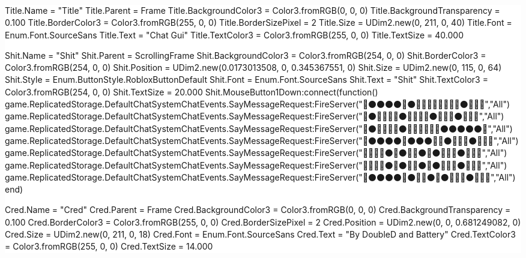 Title.Name = "Title"
Title.Parent = Frame
Title.BackgroundColor3 = Color3.fromRGB(0, 0, 0)
Title.BackgroundTransparency = 0.100
Title.BorderColor3 = Color3.fromRGB(255, 0, 0)
Title.BorderSizePixel = 2
Title.Size = UDim2.new(0, 211, 0, 40)
Title.Font = Enum.Font.SourceSans
Title.Text = "Chat Gui"
Title.TextColor3 = Color3.fromRGB(255, 0, 0)
Title.TextSize = 40.000

Shit.Name = "Shit"
Shit.Parent = ScrollingFrame
Shit.BackgroundColor3 = Color3.fromRGB(254, 0, 0)
Shit.BorderColor3 = Color3.fromRGB(254, 0, 0)
Shit.Position = UDim2.new(0.0173013508, 0, 0.345367551, 0)
Shit.Size = UDim2.new(0, 115, 0, 64)
Shit.Style = Enum.ButtonStyle.RobloxButtonDefault
Shit.Font = Enum.Font.SourceSans
Shit.Text = "Shit"
Shit.TextColor3 = Color3.fromRGB(254, 0, 0)
Shit.TextSize = 20.000
Shit.MouseButton1Down:connect(function()
	game.ReplicatedStorage.DefaultChatSystemChatEvents.SayMessageRequest:FireServer("🔴⚫⚫⚫⚫🔴⚫🔴🔴🔴🔴🔴🔴🔴🔴⚫🔴🔴🔴","All")
	game.ReplicatedStorage.DefaultChatSystemChatEvents.SayMessageRequest:FireServer("🔴⚫🔴🔴🔴🔴⚫🔴🔴🔴🔴⚫🔴🔴🔴⚫🔴🔴🔴","All")
	game.ReplicatedStorage.DefaultChatSystemChatEvents.SayMessageRequest:FireServer("🔴⚫🔴🔴🔴🔴⚫🔴🔴🔴🔴🔴🔴⚫⚫⚫⚫⚫🔴","All")
	game.ReplicatedStorage.DefaultChatSystemChatEvents.SayMessageRequest:FireServer("🔴⚫⚫⚫⚫🔴⚫⚫⚫🔴🔴⚫🔴🔴🔴⚫🔴🔴🔴","All")
	game.ReplicatedStorage.DefaultChatSystemChatEvents.SayMessageRequest:FireServer("🔴🔴🔴🔴⚫🔴⚫🔴🔴⚫🔴⚫🔴🔴🔴⚫🔴🔴🔴","All")
	game.ReplicatedStorage.DefaultChatSystemChatEvents.SayMessageRequest:FireServer("🔴🔴🔴🔴⚫🔴⚫🔴🔴⚫🔴⚫🔴🔴🔴⚫🔴🔴🔴","All")
	game.ReplicatedStorage.DefaultChatSystemChatEvents.SayMessageRequest:FireServer("🔴⚫⚫⚫⚫🔴⚫🔴🔴⚫🔴⚫🔴🔴🔴⚫🔴🔴🔴","All")
end)

Cred.Name = "Cred"
Cred.Parent = Frame
Cred.BackgroundColor3 = Color3.fromRGB(0, 0, 0)
Cred.BackgroundTransparency = 0.100
Cred.BorderColor3 = Color3.fromRGB(255, 0, 0)
Cred.BorderSizePixel = 2
Cred.Position = UDim2.new(0, 0, 0.681249082, 0)
Cred.Size = UDim2.new(0, 211, 0, 18)
Cred.Font = Enum.Font.SourceSans
Cred.Text = "By DoubleD and Battery"
Cred.TextColor3 = Color3.fromRGB(255, 0, 0)
Cred.TextSize = 14.000
